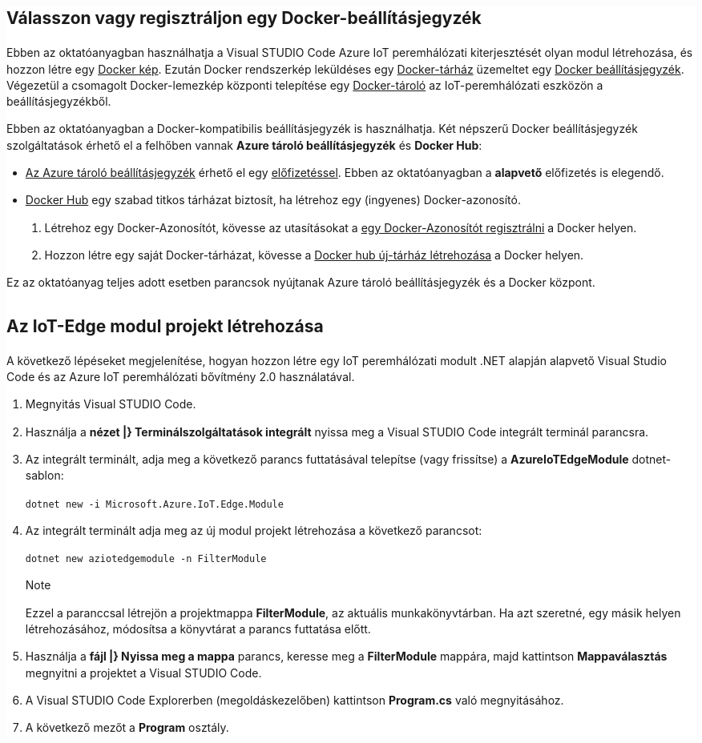 ## <a name="choose-or-sign-up-for-a-docker-registry"></a>Válasszon vagy regisztráljon egy Docker-beállításjegyzék
Ebben az oktatóanyagban használhatja a Visual STUDIO Code Azure IoT peremhálózati kiterjesztését olyan modul létrehozása, és hozzon létre egy [Docker kép](https://docs.docker.com/glossary/?term=image). Ezután Docker rendszerkép leküldéses egy [Docker-tárház](https://docs.docker.com/glossary/?term=repository) üzemeltet egy [Docker beállításjegyzék](https://docs.docker.com/glossary/?term=registry). Végezetül a csomagolt Docker-lemezkép központi telepítése egy [Docker-tároló](https://docs.docker.com/glossary/?term=container) az IoT-peremhálózati eszközön a beállításjegyzékből.  

Ebben az oktatóanyagban a Docker-kompatibilis beállításjegyzék is használhatja. Két népszerű Docker beállításjegyzék szolgáltatások érhető el a felhőben vannak **Azure tároló beállításjegyzék** és **Docker Hub**:

- [Az Azure tároló beállításjegyzék](https://docs.microsoft.com/en-us/azure/container-registry/) érhető el egy [előfizetéssel](https://azure.microsoft.com/en-us/pricing/details/container-registry/). Ebben az oktatóanyagban a **alapvető** előfizetés is elegendő. 

- [Docker Hub](https://docs.docker.com/docker-hub/repos/#viewing-repository-tags) egy szabad titkos tárházat biztosít, ha létrehoz egy (ingyenes) Docker-azonosító. 
    1. Létrehoz egy Docker-Azonosítót, kövesse az utasításokat a [egy Docker-Azonosítót regisztrálni](https://docs.docker.com/docker-id/#register-for-a-docker-id) a Docker helyen. 

    2. Hozzon létre egy saját Docker-tárházat, kövesse a [Docker hub új-tárház létrehozása](https://docs.docker.com/docker-hub/repos/#creating-a-new-repository-on-docker-hub) a Docker helyen.

Ez az oktatóanyag teljes adott esetben parancsok nyújtanak Azure tároló beállításjegyzék és a Docker központ.

## <a name="create-an-iot-edge-module-project"></a>Az IoT-Edge modul projekt létrehozása
A következő lépéseket megjelenítése, hogyan hozzon létre egy IoT peremhálózati modult .NET alapján alapvető Visual Studio Code és az Azure IoT peremhálózati bővítmény 2.0 használatával.
1. Megnyitás Visual STUDIO Code.
2. Használja a **nézet |} Terminálszolgáltatások integrált** nyissa meg a Visual STUDIO Code integrált terminál parancsra.
3. Az integrált terminált, adja meg a következő parancs futtatásával telepítse (vagy frissítse) a **AzureIoTEdgeModule** dotnet-sablon:

    ```cmd/sh
    dotnet new -i Microsoft.Azure.IoT.Edge.Module
    ```

2. Az integrált terminált adja meg az új modul projekt létrehozása a következő parancsot:

    ```cmd/sh
    dotnet new aziotedgemodule -n FilterModule
    ```

    >[!NOTE]
    > Ezzel a paranccsal létrejön a projektmappa **FilterModule**, az aktuális munkakönyvtárban. Ha azt szeretné, egy másik helyen létrehozásához, módosítsa a könyvtárat a parancs futtatása előtt.
 
3. Használja a **fájl |} Nyissa meg a mappa** parancs, keresse meg a **FilterModule** mappára, majd kattintson **Mappaválasztás** megnyitni a projektet a Visual STUDIO Code.
4. A Visual STUDIO Code Explorerben (megoldáskezelőben) kattintson **Program.cs** való megnyitásához.
5. A következő mezőt a **Program** osztály.


[lnk-tutorial1-win]: tutorial-simulate-device-windows.md
[lnk-tutorial1-lin]: tutorial-simulate-device-linux.md